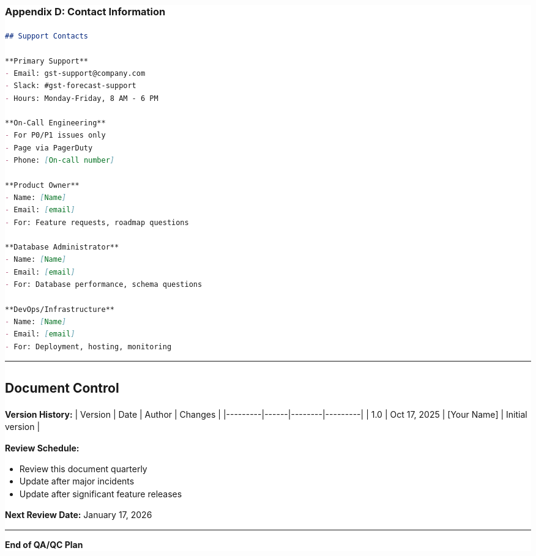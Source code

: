 ### Appendix D: Contact Information

```markdown
## Support Contacts

**Primary Support**
- Email: gst-support@company.com
- Slack: #gst-forecast-support
- Hours: Monday-Friday, 8 AM - 6 PM

**On-Call Engineering**
- For P0/P1 issues only
- Page via PagerDuty
- Phone: [On-call number]

**Product Owner**
- Name: [Name]
- Email: [email]
- For: Feature requests, roadmap questions

**Database Administrator**
- Name: [Name]
- Email: [email]
- For: Database performance, schema questions

**DevOps/Infrastructure**
- Name: [Name]
- Email: [email]
- For: Deployment, hosting, monitoring
```

---

## Document Control

**Version History:**
| Version | Date | Author | Changes |
|---------|------|--------|---------|
| 1.0 | Oct 17, 2025 | [Your Name] | Initial version |

**Review Schedule:**
- Review this document quarterly
- Update after major incidents
- Update after significant feature releases

**Next Review Date:** January 17, 2026

---

**End of QA/QC Plan**


